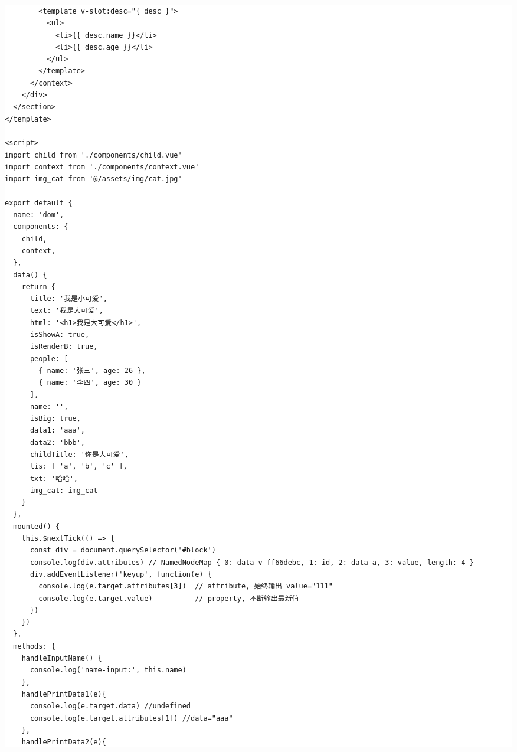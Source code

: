 ```vue
        <template v-slot:desc="{ desc }">
          <ul>
            <li>{{ desc.name }}</li>
            <li>{{ desc.age }}</li>
          </ul>
        </template>
      </context>
    </div>
  </section>
</template>

<script>
import child from './components/child.vue'
import context from './components/context.vue'
import img_cat from '@/assets/img/cat.jpg'

export default {
  name: 'dom',
  components: {
    child,
    context,
  },
  data() {
    return {
      title: '我是小可爱',
      text: '我是大可爱',
      html: '<h1>我是大可爱</h1>',
      isShowA: true,
      isRenderB: true,
      people: [
        { name: '张三', age: 26 },
        { name: '李四', age: 30 }
      ],
      name: '',
      isBig: true,
      data1: 'aaa',
      data2: 'bbb',
      childTitle: '你是大可爱',
      lis: [ 'a', 'b', 'c' ],
      txt: '哈哈',
      img_cat: img_cat
    }
  },
  mounted() {
    this.$nextTick(() => {
      const div = document.querySelector('#block')
      console.log(div.attributes) // NamedNodeMap { 0: data-v-ff66debc, 1: id, 2: data-a, 3: value, length: 4 }
      div.addEventListener('keyup', function(e) {
        console.log(e.target.attributes[3])  // attribute, 始终输出 value="111"
        console.log(e.target.value)          // property, 不断输出最新值
      })
    })
  },
  methods: {
    handleInputName() {
      console.log('name-input:', this.name)
    },
    handlePrintData1(e){
      console.log(e.target.data) //undefined
      console.log(e.target.attributes[1]) //data="aaa"
    },
    handlePrintData2(e){
```